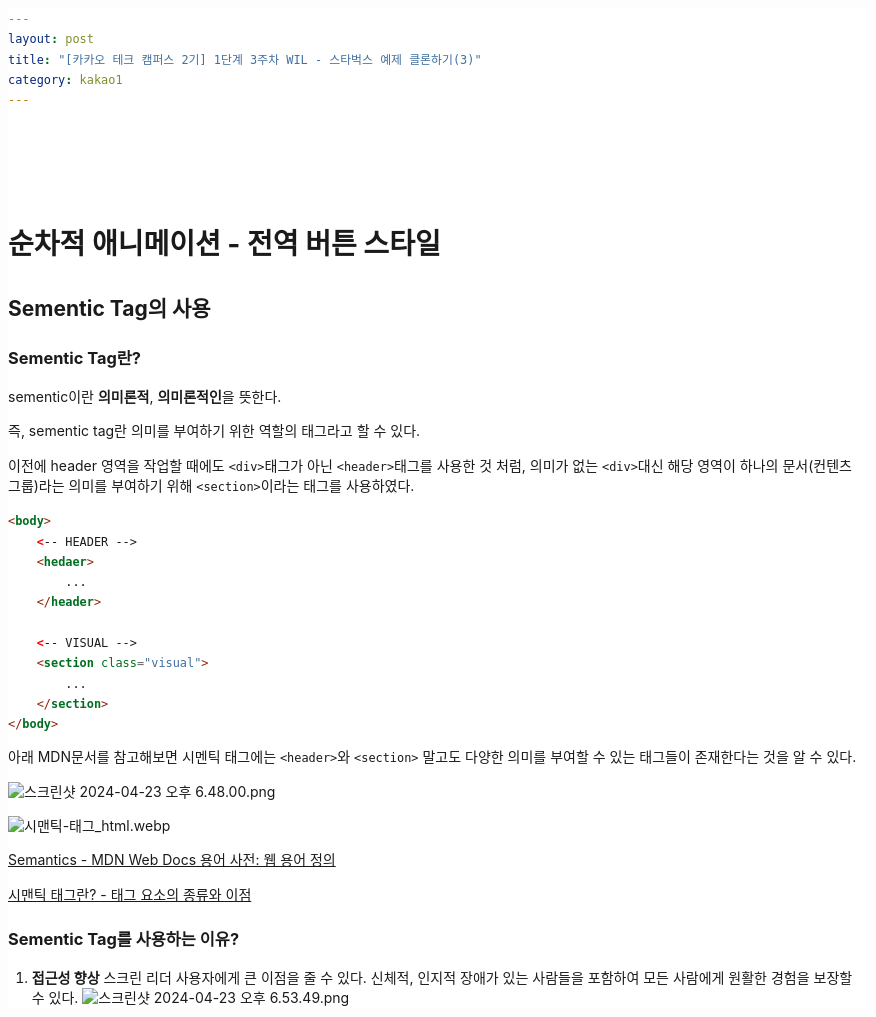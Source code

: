 ```yaml
---
layout: post
title: "[카카오 테크 캠퍼스 2기] 1단계 3주차 WIL - 스타벅스 예제 클론하기(3)"
category: kakao1
---
```


<br />
<br />
<br />

# 순차적 애니메이션 - 전역 버튼 스타일

## Sementic Tag의 사용

### Sementic Tag란?

sementic이란 **의미론적**, **의미론적인**을 뜻한다.

즉, sementic tag란 의미를 부여하기 위한 역할의 태그라고 할 수 있다.

이전에 header 영역을 작업할 때에도 `<div>`태그가 아닌 `<header>`태그를 사용한 것 처럼, 의미가 없는 `<div>`대신 해당 영역이 하나의 문서(컨텐츠 그룹)라는 의미를 부여하기 위해 `<section>`이라는 태그를 사용하였다.

```html
<body>
	<-- HEADER -->
	<hedaer>
		...
	</header>

	<-- VISUAL -->
	<section class="visual">
		...
	</section>
</body>
```

아래 MDN문서를 참고해보면 시멘틱 태그에는 `<header>`와 `<section>` 말고도 다양한 의미를 부여할 수 있는 태그들이 존재한다는 것을 알 수 있다.

![스크린샷 2024-04-23 오후 6.48.00.png](https://www.notion.so/image/https%3A%2F%2Fprod-files-secure.s3.us-west-2.amazonaws.com%2F13897cab-0dd6-431f-b847-04477372a586%2Fb173f596-cf57-4db3-8b88-a429aae20420%2F%25E1%2584%2589%25E1%2585%25B3%25E1%2584%258F%25E1%2585%25B3%25E1%2584%2585%25E1%2585%25B5%25E1%2586%25AB%25E1%2584%2589%25E1%2585%25A3%25E1%2586%25BA_2024-04-23_%25E1%2584%258B%25E1%2585%25A9%25E1%2584%2592%25E1%2585%25AE_6.48.00.png?id=7981782a-0c09-447c-99de-ab8a4177dbf4&table=block)

![시맨틱-태그_html.webp](https://www.notion.so/image/https%3A%2F%2Fprod-files-secure.s3.us-west-2.amazonaws.com%2F13897cab-0dd6-431f-b847-04477372a586%2Fb6f1eeef-a9b3-4850-b913-d50c7ee1bd96%2F%25E1%2584%2589%25E1%2585%25B5%25E1%2584%2586%25E1%2585%25A2%25E1%2586%25AB%25E1%2584%2590%25E1%2585%25B5%25E1%2586%25A8-%25E1%2584%2590%25E1%2585%25A2%25E1%2584%2580%25E1%2585%25B3_html.webp?id=196c8ea3-6ed0-4a9b-9f30-651f1e1c9769&table=block)

[Semantics - MDN Web Docs 용어 사전: 웹 용어 정의](https://developer.mozilla.org/ko/docs/Glossary/Semantics)

[시맨틱 태그란? - 태그 요소의 종류와 이점](https://seo.tbwakorea.com/blog/what-is-semantic-tag/)

### Sementic Tag를 사용하는 이유?

1.  **접근성 향상**
    스크린 리더 사용자에게 큰 이점을 줄 수 있다.
    신체적, 인지적 장애가 있는 사람들을 포함하여 모든 사람에게 원활한 경험을 보장할 수 있다.
    ![스크린샷 2024-04-23 오후 6.53.49.png](https://www.notion.so/image/https%3A%2F%2Fprod-files-secure.s3.us-west-2.amazonaws.com%2F13897cab-0dd6-431f-b847-04477372a586%2Fe8f175cb-0139-4dd4-8d66-1b6b5b517a03%2F%25E1%2584%2589%25E1%2585%25B3%25E1%2584%258F%25E1%2585%25B3%25E1%2584%2585%25E1%2585%25B5%25E1%2586%25AB%25E1%2584%2589%25E1%2585%25A3%25E1%2586%25BA_2024-04-23_%25E1%2584%258B%25E1%2585%25A9%25E1%2584%2592%25E1%2585%25AE_6.53.49.png?id=8cce1d54-ea1e-4541-9343-1b63f5930a30&table=block)
